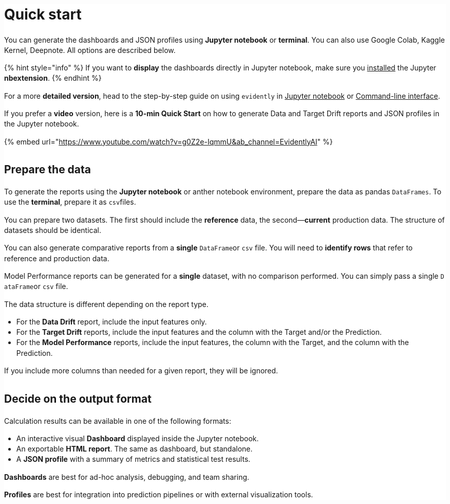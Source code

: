 # Quick start

You can generate the dashboards and JSON profiles using **Jupyter notebook** or **terminal**. You can also use Google Colab, Kaggle Kernel, Deepnote. All options are described below.

{% hint style="info" %}
If you want to **display** the dashboards directly in Jupyter notebook, make sure you [installed](install-evidently.md) the Jupyter **nbextension**.
{% endhint %}

For a more **detailed version**, head to the step-by-step guide on using `evidently` in [Jupyter notebook](../step-by-step-guides/step-by-step-guide-for-jupyter-notebooks.md) or [Command-line interface](../step-by-step-guides/cli.md).

If you prefer a **video** version, here is a **10-min Quick Start** on how to generate Data and Target Drift reports and JSON profiles in the Jupyter notebook.&#x20;

{% embed url="https://www.youtube.com/watch?v=g0Z2e-IqmmU&ab_channel=EvidentlyAI" %}



## Prepare the data

To generate the reports using the **Jupyter notebook** or anther notebook environment, prepare the data as pandas `DataFrames`. To use the **terminal**, prepare it as `csv`files.

You can prepare two datasets. The first should include the **reference** data, the second—**current** production data. The structure of datasets should be identical.

You can also generate comparative reports from a **single** `DataFrame`or `csv` file. You will need to **identify rows** that refer to reference and production data.

Model Performance reports can be generated for a **single** dataset, with no comparison performed. You can simply pass a single `DataFrame`or `csv` file.&#x20;

The data structure is different depending on the report type.

* For the **Data Drift** report, include the input features only.&#x20;
* For the **Target Drift** reports, include the input features and the column with the Target and/or the Prediction.&#x20;
* For the **Model Performance** reports, include the input features, the column with the Target, and the column with the Prediction.

If you include more columns than needed for a given report, they will be ignored. &#x20;

## Decide on the output format

Calculation results can be available in one of the following formats:

* An interactive visual **Dashboard** displayed inside the Jupyter notebook.
* An exportable **HTML report**. The same as dashboard, but standalone.&#x20;
* A **JSON profile** with a summary of metrics and statistical test results.&#x20;

**Dashboards** are best for ad-hoc analysis, debugging, and team sharing.

**Profiles** are best for integration into prediction pipelines or with external visualization tools.
